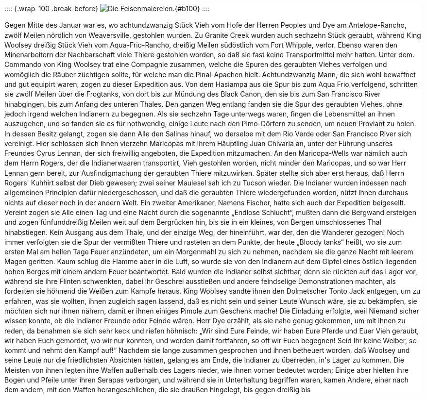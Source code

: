 :::: {.wrap-100 .break-before}
![Die Felsenmalereien.](Abenteuer_im_Apachenlande_0100.jpg "Die Felsenmalereien."){#b100}
::::

Gegen Mitte des Januar war es, wo achtundzwanzig Stück Vieh vom Hofe der Herren
Peoples und Dye am Antelope-Rancho, zwölf Meilen nördlich von Weaversville,
gestohlen wurden. Zu Granite Creek wurden auch sechzehn Stück geraubt, während
King Woolsey dreißig Stück Vieh vom Aqua-Frio-Rancho, dreißig Meilen südöstlich
vom Fort Whipple, verlor. Ebenso waren den Minenarbeitern der Nachbarschaft
viele Thiere gestohlen worden, so daß sie fast keine Transportmittel mehr
hatten. Unter dem. Commando von King Woolsey trat eine Compagnie zusammen,
welche die Spuren des geraubten Viehes verfolgen und womöglich die Räuber
züchtigen sollte, für welche man die Pinal-Apachen hielt. Achtundzwanzig Mann,
die sich wohl bewaffnet und gut equipirt waren, zogen zu dieser Expedition aus.
Von dem Hasiampa aus die Spur bis zum Aqua Frio verfolgend, schritten sie zwölf
Meilen über die Frogtanks, von dort bis zur Mündung des Black Canon, den sie bis
zum San Francisco River hinabgingen, bis zum Anfang des unteren Thales. Den
ganzen Weg entlang fanden sie die Spur des geraubten Viehes, ohne jedoch irgend
welchen Indianern zu begegnen. Als sie sechzehn Tage unterwegs waren, fingen die
Lebensmittel an ihnen auszugehen, und so fanden sie es für nothwendig, einige
Leute nach den Pimo-Dörfern zu senden, um neuen Proviant zu holen. In dessen
Besitz gelangt, zogen sie dann Alle den Salinas hinauf, wo derselbe mit dem Rio
Verde oder San Francisco River sich vereinigt. Hier schlossen sich ihnen
vierzehn Maricopas mit ihrem Häuptling Juan Chivaria an, unter der Führung
unseres Freundes Cyrus Lennan, der sich freiwillig angeboten, die Expedition
mitzumachen. An den Maricopa-Wells war nämlich auch dem Herrn Rogers, der die
Indianerwaaren transportirt, Vieh gestohlen worden, nicht minder den Maricopas,
und so war Herr Lennan gern bereit, zur Ausfindigmachung der geraubten Thiere
mitzuwirken. Später stellte sich aber erst heraus, daß Herrn Rogers' Kuhhirt
selbst der Dieb gewesen; zwei seiner Maulesel sah ich zu Tucson wieder. Die
Indianer wurden indessen nach allgemeinen Principien dafür niedergeschossen, und
daß die geraubten Thiere wiedergefunden worden, nützt ihnen durchaus nichts auf
dieser noch in der andern Welt. Ein zweiter Amerikaner, Namens Fischer, hatte
sich auch der Expedition beigesellt. Vereint zogen sie Alle einen Tag und eine
Nacht durch die sogenannte „Endlose Schlucht“, mußten dann die Bergwand
ersteigen und zogen fünfunddreißig Meilen weit auf dem Bergrücken hin, bis sie
in ein kleines, von Bergen umschlossenes Thal hinabstiegen. Kein Ausgang aus dem
Thale, und der einzige Weg, der hineinführt, war der, den die Wanderer gezogen!
Noch immer verfolgten sie die Spur der vermißten Thiere und rasteten an dem
Punkte, der heute „Bloody tanks“ heißt, wo sie zum ersten Mal am hellen Tage
Feuer anzündeten, um ein Morgenmahl zu sich zu nehmen, nachdem sie die ganze
Nacht mit leerem Magen geritten. Kaum schlug die Flamme aber in die Luft, so
wurde sie von den Indianern auf dem Gipfel eines östlich liegenden hohen Berges
mit einem andern Feuer beantwortet. Bald wurden die Indianer selbst sichtbar,
denn sie rückten auf das Lager vor, während sie ihre Flinten schwenkten, dabei
ihr Geschrei ausstießen und andere feindselige Demonstrationen machten, als
forderten sie höhnend die Weißen zum Kampfe heraus. King Woolsey sandte ihnen
den Dolmetscher Tonto Jack entgegen, um zu erfahren, was sie wollten, ihnen
zugleich sagen lassend, daß es nicht sein und seiner Leute Wunsch wäre, sie zu
bekämpfen, sie möchten sich nur ihnen nähern, damit er ihnen einiges Pimole zum
Geschenk mache! Die Einladung erfolgte, weil Niemand sicher wissen konnte, ob
die Indianer Freunde oder Feinde wären. Herr Dye erzählt, als sie nahe genug
gekommen, um mit ihnen zu reden, da benahmen sie sich sehr keck und riefen
höhnisch: „Wir sind Eure Feinde, wir haben Eure Pferde und Euer Vieh geraubt,
wir haben Euch gemordet, wo wir nur konnten, und werden damit fortfahren, so oft
wir Euch begegnen! Seid Ihr keine Weiber, so kommt und nehmt den Kampf auf!“
Nachdem sie lange zusammen gesprochen und ihnen betheuert worden, daß Woolsey
und seine Leute nur die friedlichsten Absichten hätten, gelang es am Ende, die
Indianer zu überreden, in's Lager zu kommen. Die Meisten von ihnen legten ihre
Waffen außerhalb des Lagers nieder, wie ihnen vorher bedeutet worden; Einige
aber hielten ihre Bogen und Pfeile unter ihren Serapas verborgen, und während
sie in Unterhaltung begriffen waren, kamen Andere, einer nach dem andern, mit
den Waffen herangeschlichen, die sie draußen hingelegt, bis gegen dreißig bis